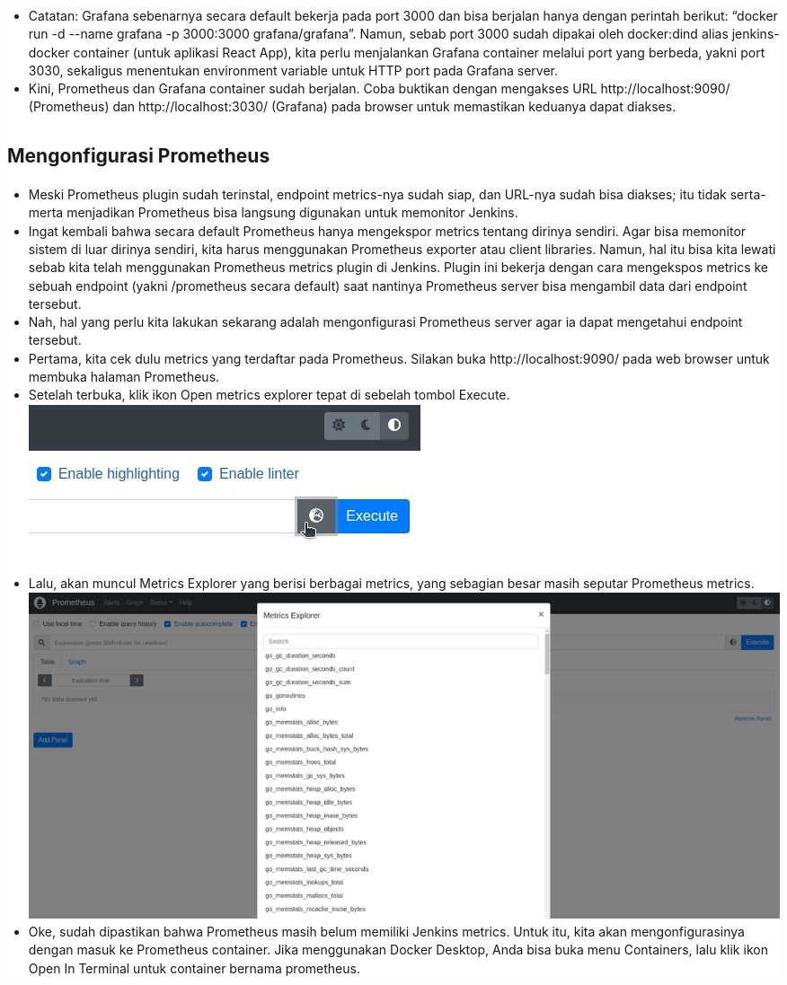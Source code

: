 - Catatan: Grafana sebenarnya secara default bekerja pada port 3000 dan bisa berjalan hanya dengan perintah berikut: “docker run -d --name grafana -p 3000:3000 grafana/grafana”. Namun, sebab port 3000 sudah dipakai oleh docker:dind alias jenkins-docker container (untuk aplikasi React App), kita perlu menjalankan Grafana container melalui port yang berbeda, yakni port 3030, sekaligus menentukan environment variable untuk HTTP port pada Grafana server.
- Kini, Prometheus dan Grafana container sudah berjalan. Coba buktikan dengan mengakses URL http://localhost:9090/ (Prometheus) dan http://localhost:3030/ (Grafana) pada browser untuk memastikan keduanya dapat diakses.

## Mengonfigurasi Prometheus
- Meski Prometheus plugin sudah terinstal, endpoint metrics-nya sudah siap, dan URL-nya sudah bisa diakses; itu tidak serta-merta menjadikan Prometheus bisa langsung digunakan untuk memonitor Jenkins. 
- Ingat kembali bahwa secara default Prometheus hanya mengekspor metrics tentang dirinya sendiri. Agar bisa memonitor sistem di luar dirinya sendiri, kita harus menggunakan Prometheus exporter atau client libraries. Namun, hal itu bisa kita lewati sebab kita telah menggunakan Prometheus metrics plugin di Jenkins. Plugin ini bekerja dengan cara mengekspos metrics ke sebuah endpoint (yakni /prometheus secara default) saat nantinya Prometheus server bisa mengambil data dari endpoint tersebut.
- Nah, hal yang perlu kita lakukan sekarang adalah mengonfigurasi Prometheus server agar ia dapat mengetahui endpoint tersebut.
- Pertama, kita cek dulu metrics yang terdaftar pada Prometheus. Silakan buka http://localhost:9090/ pada web browser untuk membuka halaman Prometheus.
- Setelah terbuka, klik ikon Open metrics explorer tepat di sebelah tombol Execute.
  ![alt text](docs/images/image-19.png)
- Lalu, akan muncul Metrics Explorer yang berisi berbagai metrics, yang sebagian besar masih seputar Prometheus metrics.
  ![alt text](docs/images/image-20.png)
- Oke, sudah dipastikan bahwa Prometheus masih belum memiliki Jenkins metrics. Untuk itu, kita akan mengonfigurasinya dengan masuk ke Prometheus container. Jika menggunakan Docker Desktop, Anda bisa buka menu Containers, lalu klik ikon Open In Terminal untuk container bernama prometheus.